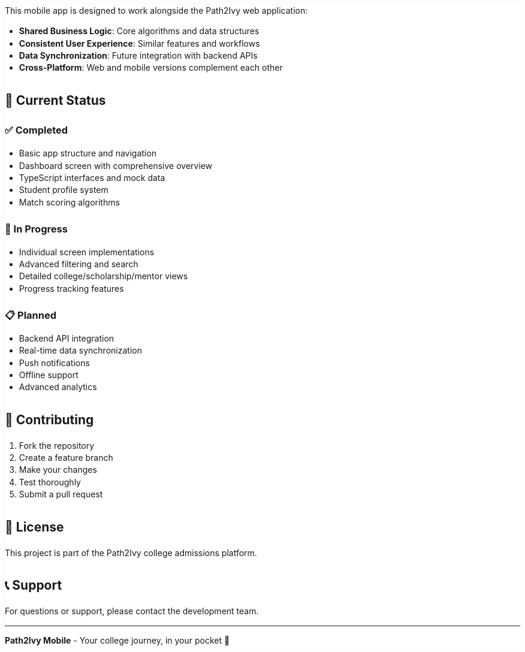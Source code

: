 This mobile app is designed to work alongside the Path2Ivy web application:

- **Shared Business Logic**: Core algorithms and data structures
- **Consistent User Experience**: Similar features and workflows
- **Data Synchronization**: Future integration with backend APIs
- **Cross-Platform**: Web and mobile versions complement each other

## 🚧 Current Status

### ✅ Completed
- Basic app structure and navigation
- Dashboard screen with comprehensive overview
- TypeScript interfaces and mock data
- Student profile system
- Match scoring algorithms

### 🔄 In Progress
- Individual screen implementations
- Advanced filtering and search
- Detailed college/scholarship/mentor views
- Progress tracking features

### 📋 Planned
- Backend API integration
- Real-time data synchronization
- Push notifications
- Offline support
- Advanced analytics

## 🤝 Contributing

1. Fork the repository
2. Create a feature branch
3. Make your changes
4. Test thoroughly
5. Submit a pull request

## 📄 License

This project is part of the Path2Ivy college admissions platform.

## 📞 Support

For questions or support, please contact the development team.

---

**Path2Ivy Mobile** - Your college journey, in your pocket 📱



